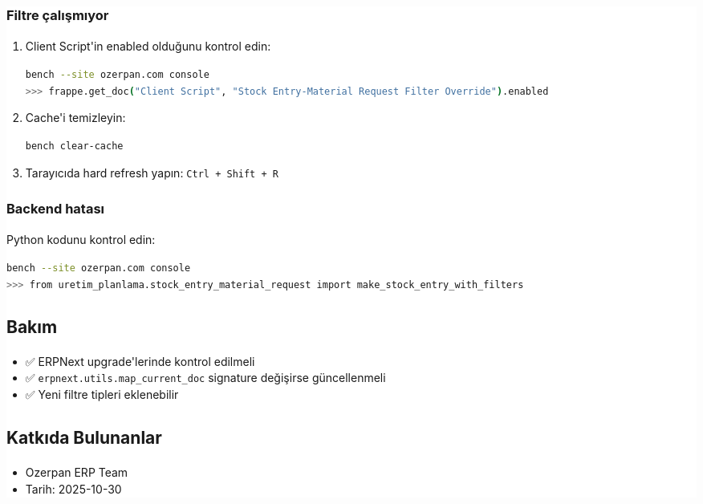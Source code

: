 ### Filtre çalışmıyor
1. Client Script'in enabled olduğunu kontrol edin:
   ```bash
   bench --site ozerpan.com console
   >>> frappe.get_doc("Client Script", "Stock Entry-Material Request Filter Override").enabled
   ```

2. Cache'i temizleyin:
   ```bash
   bench clear-cache
   ```

3. Tarayıcıda hard refresh yapın: `Ctrl + Shift + R`

### Backend hatası
Python kodunu kontrol edin:
```bash
bench --site ozerpan.com console
>>> from uretim_planlama.stock_entry_material_request import make_stock_entry_with_filters
```

## Bakım

- ✅ ERPNext upgrade'lerinde kontrol edilmeli
- ✅ `erpnext.utils.map_current_doc` signature değişirse güncellenmeli
- ✅ Yeni filtre tipleri eklenebilir

## Katkıda Bulunanlar

- Ozerpan ERP Team
- Tarih: 2025-10-30

